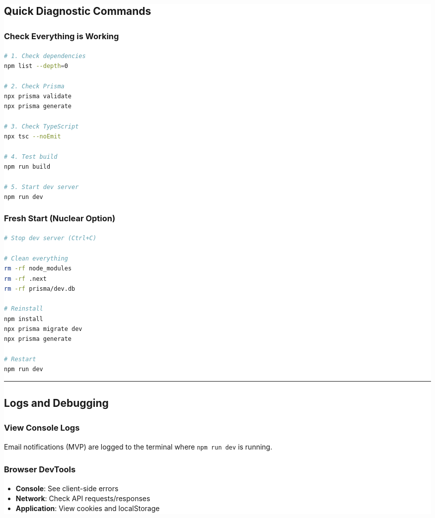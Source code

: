 
## Quick Diagnostic Commands

### Check Everything is Working
```bash
# 1. Check dependencies
npm list --depth=0

# 2. Check Prisma
npx prisma validate
npx prisma generate

# 3. Check TypeScript
npx tsc --noEmit

# 4. Test build
npm run build

# 5. Start dev server
npm run dev
```

### Fresh Start (Nuclear Option)
```bash
# Stop dev server (Ctrl+C)

# Clean everything
rm -rf node_modules
rm -rf .next
rm -rf prisma/dev.db

# Reinstall
npm install
npx prisma migrate dev
npx prisma generate

# Restart
npm run dev
```

---

## Logs and Debugging

### View Console Logs
Email notifications (MVP) are logged to the terminal where `npm run dev` is running.

### Browser DevTools
- **Console**: See client-side errors
- **Network**: Check API requests/responses
- **Application**: View cookies and localStorage
